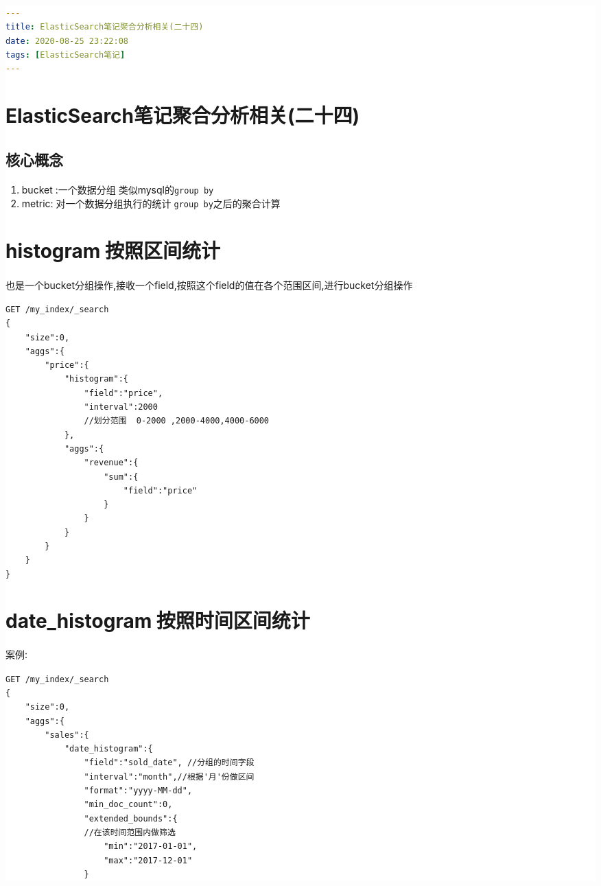 ```yaml
---
title: ElasticSearch笔记聚合分析相关(二十四)
date: 2020-08-25 23:22:08
tags: [ElasticSearch笔记]
---
```


# ElasticSearch笔记聚合分析相关(二十四)

## 核心概念
1. bucket :一个数据分组 类似mysql的`group by`
2. metric: 对一个数据分组执行的统计 `group by`之后的聚合计算



# histogram 按照区间统计
也是一个bucket分组操作,接收一个field,按照这个field的值在各个范围区间,进行bucket分组操作
```
GET /my_index/_search
{
    "size":0,
    "aggs":{
        "price":{
            "histogram":{
                "field":"price",
                "interval":2000 
                //划分范围  0-2000 ,2000-4000,4000-6000
            },
            "aggs":{
                "revenue":{
                    "sum":{
                        "field":"price"
                    }
                }
            }
        }
    }
}

```



# date_histogram 按照时间区间统计
案例:
```
GET /my_index/_search
{
    "size":0,
    "aggs":{
        "sales":{
            "date_histogram":{
                "field":"sold_date", //分组的时间字段
                "interval":"month",//根据'月'份做区间
                "format":"yyyy-MM-dd",
                "min_doc_count":0, 
                "extended_bounds":{ 
                //在该时间范围内做筛选
                    "min":"2017-01-01",
                    "max":"2017-12-01"
                }
```